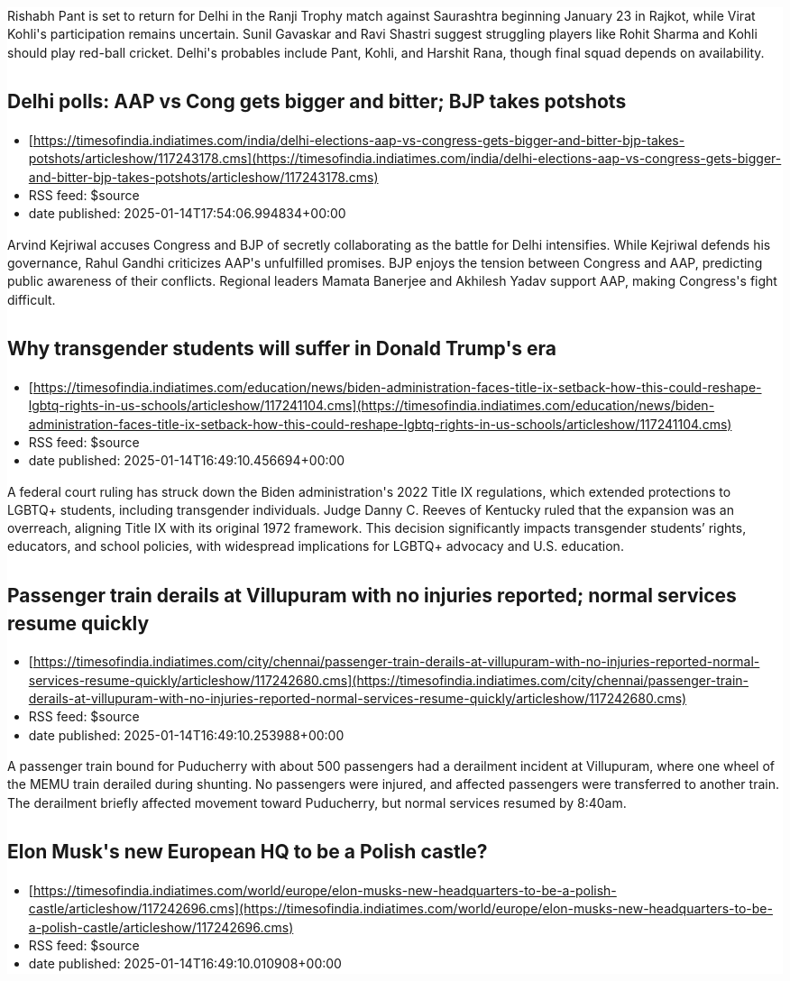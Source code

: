 Rishabh Pant is set to return for Delhi in the Ranji Trophy match against Saurashtra beginning January 23 in Rajkot, while Virat Kohli's participation remains uncertain. Sunil Gavaskar and Ravi Shastri suggest struggling players like Rohit Sharma and Kohli should play red-ball cricket. Delhi's probables include Pant, Kohli, and Harshit Rana, though final squad depends on availability.

## Delhi polls: AAP vs Cong gets bigger and bitter; BJP takes potshots
 - [https://timesofindia.indiatimes.com/india/delhi-elections-aap-vs-congress-gets-bigger-and-bitter-bjp-takes-potshots/articleshow/117243178.cms](https://timesofindia.indiatimes.com/india/delhi-elections-aap-vs-congress-gets-bigger-and-bitter-bjp-takes-potshots/articleshow/117243178.cms)
 - RSS feed: $source
 - date published: 2025-01-14T17:54:06.994834+00:00

Arvind Kejriwal accuses Congress and BJP of secretly collaborating as the battle for Delhi intensifies. While Kejriwal defends his governance, Rahul Gandhi criticizes AAP's unfulfilled promises. BJP enjoys the tension between Congress and AAP, predicting public awareness of their conflicts. Regional leaders Mamata Banerjee and Akhilesh Yadav support AAP, making Congress's fight difficult.

## Why transgender students will suffer in Donald Trump's era
 - [https://timesofindia.indiatimes.com/education/news/biden-administration-faces-title-ix-setback-how-this-could-reshape-lgbtq-rights-in-us-schools/articleshow/117241104.cms](https://timesofindia.indiatimes.com/education/news/biden-administration-faces-title-ix-setback-how-this-could-reshape-lgbtq-rights-in-us-schools/articleshow/117241104.cms)
 - RSS feed: $source
 - date published: 2025-01-14T16:49:10.456694+00:00

A federal court ruling has struck down the Biden administration's 2022 Title IX regulations, which extended protections to LGBTQ+ students, including transgender individuals. Judge Danny C. Reeves of Kentucky ruled that the expansion was an overreach, aligning Title IX with its original 1972 framework. This decision significantly impacts transgender students’ rights, educators, and school policies, with widespread implications for LGBTQ+ advocacy and U.S. education.

## Passenger train derails at Villupuram with no injuries reported; normal services resume quickly
 - [https://timesofindia.indiatimes.com/city/chennai/passenger-train-derails-at-villupuram-with-no-injuries-reported-normal-services-resume-quickly/articleshow/117242680.cms](https://timesofindia.indiatimes.com/city/chennai/passenger-train-derails-at-villupuram-with-no-injuries-reported-normal-services-resume-quickly/articleshow/117242680.cms)
 - RSS feed: $source
 - date published: 2025-01-14T16:49:10.253988+00:00

A passenger train bound for Puducherry with about 500 passengers had a derailment incident at Villupuram, where one wheel of the MEMU train derailed during shunting. No passengers were injured, and affected passengers were transferred to another train. The derailment briefly affected movement toward Puducherry, but normal services resumed by 8:40am.

## Elon Musk's new European HQ to be a Polish castle?
 - [https://timesofindia.indiatimes.com/world/europe/elon-musks-new-headquarters-to-be-a-polish-castle/articleshow/117242696.cms](https://timesofindia.indiatimes.com/world/europe/elon-musks-new-headquarters-to-be-a-polish-castle/articleshow/117242696.cms)
 - RSS feed: $source
 - date published: 2025-01-14T16:49:10.010908+00:00

